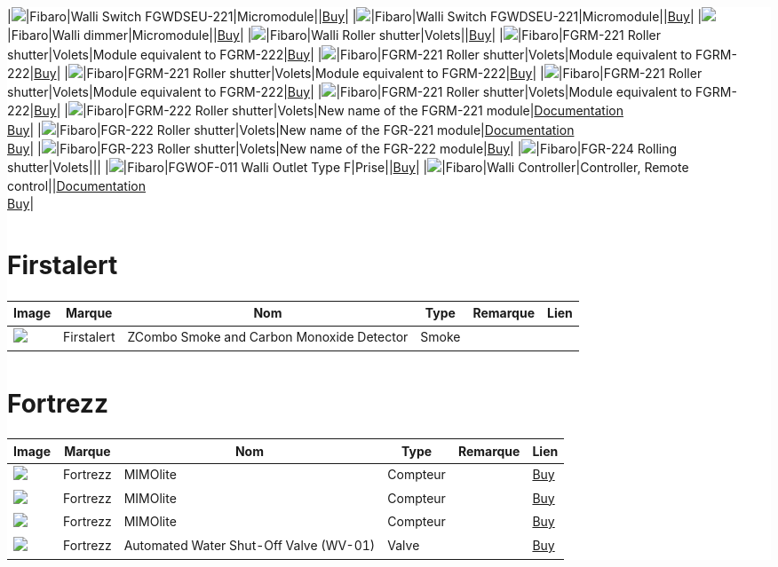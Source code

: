 |<img src="../../en_US/zwave/images/271.6657.4096_fgwdseu221.walli.switch.jpg" width="60" />|Fibaro|Walli Switch FGWDSEU-221|Micromodule||[Buy](https://www.domadoo.fr/fr/peripheriques/4848-fibaro-interrupteur-intelligent-z-wave-fibaro-walli-switch-5902701701352.html?domid=4&id_campaign=9)|
|<img src="../../en_US/zwave/images/271.6913.4096_fgwdseu221.walli.switch.jpg" width="60" />|Fibaro|Walli Switch FGWDSEU-221|Micromodule||[Buy](https://www.domadoo.fr/fr/peripheriques/4848-fibaro-interrupteur-intelligent-z-wave-fibaro-walli-switch-5902701701352.html?domid=4&id_campaign=9)|
|<img src="../../en_US/zwave/images/271.7169.4096_walli.dimmer.jpg" width="60" />|Fibaro|Walli dimmer|Micromodule||[Buy](https://www.domadoo.fr/fr/peripheriques/4849-fibaro-interrupteur-variateur-intelligent-z-wave-fibaro-walli-dimmer-5902701701369.html?domid=4&id_campaign=9)|
|<img src="../../en_US/zwave/images/271.7425.4096_fgwreu111.walli.roller.shutter.jpg" width="60" />|Fibaro|Walli Roller shutter|Volets||[Buy](https://www.domadoo.fr/fr/peripheriques/4850-fibaro-interrupteur-intelligent-pour-volet-roulant-z-wave-fibaro-walli-roller-shutter-5902701701376.html?domid=4&id_campaign=9)|
|<img src="../../en_US/zwave/images/271.768.260_fgr221.roller.shutter.controller.jpg" width="60" />|Fibaro|FGRM-221 Roller shutter|Volets|Module equivalent to FGRM-222|[Buy](http://www.domadoo.fr/fr/peripheriques/2604-fibaro-micromodule-pour-volet-roulant-z-wave-fgrm-222-5902020528227.html)|
|<img src="../../en_US/zwave/images/271.768.262_fgrm-221.volet.roulant.jpg" width="60" />|Fibaro|FGRM-221 Roller shutter|Volets|Module equivalent to FGRM-222|[Buy](http://www.domadoo.fr/fr/peripheriques/2604-fibaro-micromodule-pour-volet-roulant-z-wave-fgrm-222-5902020528227.html)|
|<img src="../../en_US/zwave/images/271.768.263_fgr221.roller.shutter.controller.jpg" width="60" />|Fibaro|FGRM-221 Roller shutter|Volets|Module equivalent to FGRM-222|[Buy](http://www.domadoo.fr/fr/peripheriques/2604-fibaro-micromodule-pour-volet-roulant-z-wave-fgrm-222-5902020528227.html)|
|<img src="../../en_US/zwave/images/271.768.265_fgr221.roller.shutter.controller.jpg" width="60" />|Fibaro|FGRM-221 Roller shutter|Volets|Module equivalent to FGRM-222|[Buy](http://www.domadoo.fr/fr/peripheriques/2604-fibaro-micromodule-pour-volet-roulant-z-wave-fgrm-222-5902020528227.html)|
|<img src="../../en_US/zwave/images/271.768.4106_fgr221.roller.shutter.controller.jpg" width="60" />|Fibaro|FGRM-221 Roller shutter|Volets|Module equivalent to FGRM-222|[Buy](http://www.domadoo.fr/fr/peripheriques/2604-fibaro-micromodule-pour-volet-roulant-z-wave-fgrm-222-5902020528227.html)|
|<img src="../../en_US/zwave/images/271.769.4097_fgrm222.roller.shutter.controller.jpg" width="60" />|Fibaro|FGRM-222 Roller shutter|Volets|New name of the FGRM-221 module|[Documentation](https://doc.jeedom.com/en_US/zwave/fibaro.fgrm222_-_Volets)<br/>[Buy](http://www.domadoo.fr/fr/peripheriques/2604-fibaro-micromodule-pour-volet-roulant-z-wave-fgrm-222-5902020528227.html)|
|<img src="../../en_US/zwave/images/271.770.4096_fgr222.roller.shutter.controller.jpg" width="60" />|Fibaro|FGR-222 Roller shutter|Volets|New name of the FGR-221 module|[Documentation](https://doc.jeedom.com/en_US/zwave/fibaro.fgr222_-_Volets)<br/>[Buy](http://www.domadoo.fr/fr/peripheriques/3250-fibaro-micromodule-pour-volet-roulant-z-wave-fgr-222.html)|
|<img src="../../en_US/zwave/images/271.771.4096_fgr223.roller.shutter.controller.jpg" width="60" />|Fibaro|FGR-223 Roller shutter|Volets|New name of the FGR-222 module|[Buy](https://www.domadoo.fr/fr/peripheriques/4737-fibaro-micromodule-pour-volet-roulant-z-wave-fibaro-roller-shutter-3-fgr-223-5905279987197.html?domid=4&id_campaign=9)|
|<img src="../../en_US/zwave/images/271.772.4096_fgr224.roller.shutter.controller.png" width="60" />|Fibaro|FGR-224 Rolling shutter|Volets|||
|<img src="../../en_US/zwave/images/271.7937.4096_fgwof011.walli.outlet.type.f.jpg" width="60" />|Fibaro|FGWOF-011 Walli Outlet Type F|Prise||[Buy](https://www.domadoo.fr/fr/peripheriques/4852-fibaro-prise-murale-intelligente-z-wave-fibaro-walli-outlet-type-f-schuko-5902701701345.html?domid=4&id_campaign=9)|
|<img src="../../en_US/zwave/images/271.8961.4096_walli.controller.jpg" width="60" />|Fibaro|Walli Controller|Controller, Remote control||[Documentation](https://manuals.fibaro.com/walli-controller/)<br/>[Buy](https://www.domadoo.fr/fr/peripheriques/5534-fibaro-interrupteur-mural-sans-fil-z-wave-700-fibaro-walli-controller-5902701702076.html)|

# Firstalert

|Image|Marque|Nom|Type|Remarque|Lien|
|---|---|---|---|---|---|
|<img src="../../en_US/zwave/images/312.1.2_zcombo.jpg" width="60" />|Firstalert|ZCombo Smoke and Carbon Monoxide Detector|Smoke|||

# Fortrezz

|Image|Marque|Nom|Type|Remarque|Lien|
|---|---|---|---|---|---|
|<img src="../../en_US/zwave/images/132.1105.273_mimolite.jpg" width="60" />|Fortrezz|MIMOlite|Compteur||[Buy](http://www.domadoo.fr/fr/peripheriques/2380-fortrezz-module-entree-sortie-z-wave-mimolite-0661799563291.html)|
|<img src="../../en_US/zwave/images/132.1107.270_mimolite.jpg" width="60" />|Fortrezz|MIMOlite|Compteur||[Buy](http://www.domadoo.fr/fr/peripheriques/2380-fortrezz-module-entree-sortie-z-wave-mimolite-0661799563291.html)|
|<img src="../../en_US/zwave/images/132.1107.273_mimolite.jpg" width="60" />|Fortrezz|MIMOlite|Compteur||[Buy](http://www.domadoo.fr/fr/peripheriques/2380-fortrezz-module-entree-sortie-z-wave-mimolite-0661799563291.html)|
|<img src="../../en_US/zwave/images/132.577.768_wv01_water_valve.jpg" width="60" />|Fortrezz|Automated Water Shut-Off Valve (WV-01)|Valve||[Buy](http://www.domadoo.fr/fr/peripheriques/2957-fortrezz-vanne-d-arret-d-eau-34-z-wave-661799486057.html)|
